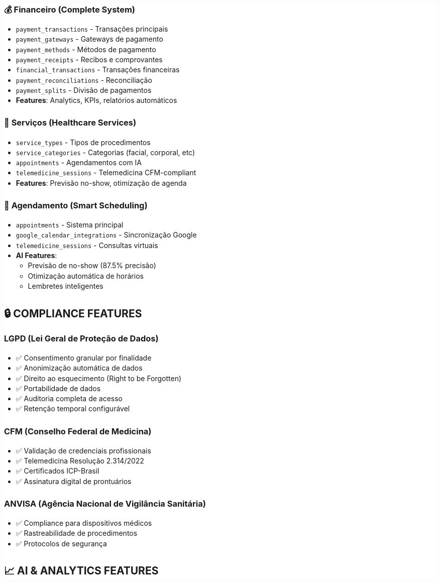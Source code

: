 ### 💰 **Financeiro (Complete System)**
- `payment_transactions` - Transações principais
- `payment_gateways` - Gateways de pagamento
- `payment_methods` - Métodos de pagamento
- `payment_receipts` - Recibos e comprovantes
- `financial_transactions` - Transações financeiras
- `payment_reconciliations` - Reconciliação
- `payment_splits` - Divisão de pagamentos
- **Features**: Analytics, KPIs, relatórios automáticos

### 🏥 **Serviços (Healthcare Services)**
- `service_types` - Tipos de procedimentos
- `service_categories` - Categorias (facial, corporal, etc)
- `appointments` - Agendamentos com IA
- `telemedicine_sessions` - Telemedicina CFM-compliant
- **Features**: Previsão no-show, otimização de agenda

### 📅 **Agendamento (Smart Scheduling)**
- `appointments` - Sistema principal
- `google_calendar_integrations` - Sincronização Google
- `telemedicine_sessions` - Consultas virtuais
- **AI Features**: 
  - Previsão de no-show (87.5% precisão)
  - Otimização automática de horários
  - Lembretes inteligentes

## 🔒 COMPLIANCE FEATURES

### LGPD (Lei Geral de Proteção de Dados)
- ✅ Consentimento granular por finalidade
- ✅ Anonimização automática de dados
- ✅ Direito ao esquecimento (Right to be Forgotten)
- ✅ Portabilidade de dados
- ✅ Auditoria completa de acesso
- ✅ Retenção temporal configurável

### CFM (Conselho Federal de Medicina)
- ✅ Validação de credenciais profissionais
- ✅ Telemedicina Resolução 2.314/2022
- ✅ Certificados ICP-Brasil
- ✅ Assinatura digital de prontuários

### ANVISA (Agência Nacional de Vigilância Sanitária)
- ✅ Compliance para dispositivos médicos
- ✅ Rastreabilidade de procedimentos
- ✅ Protocolos de segurança

## 📈 AI & ANALYTICS FEATURES
